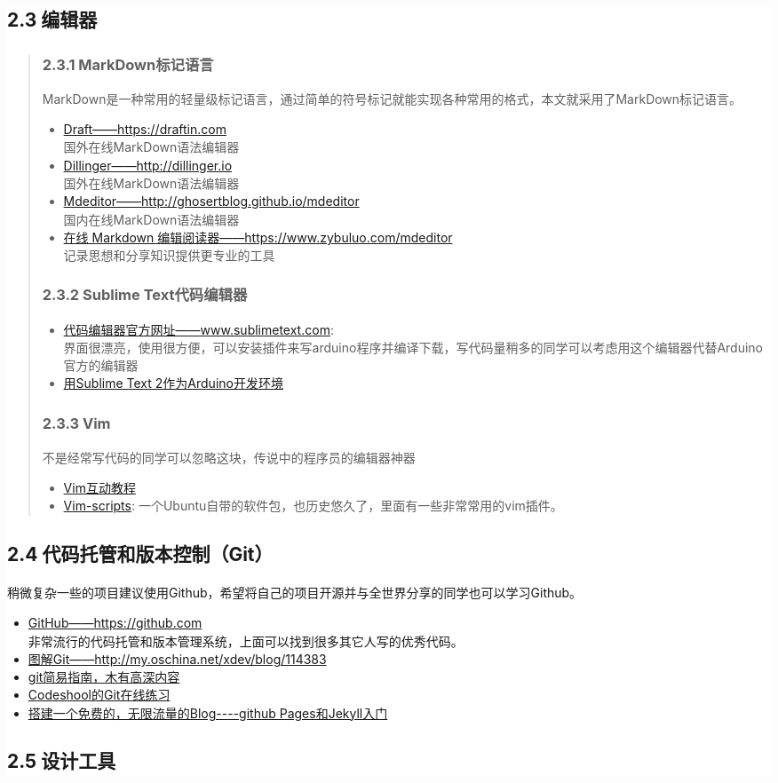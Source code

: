 </ul>
<h2>2.3 编辑器</h2>
<blockquote>
<h3>2.3.1 MarkDown标记语言</h3>
<p>MarkDown是一种常用的轻量级标记语言，通过简单的符号标记就能实现各种常用的格式，本文就采用了MarkDown标记语言。</p>
<ul>
<li>
<a href="https://draftin.com/" target="_blank" rel="nofollow">Draft——https://draftin.com</a><br> 国外在线MarkDown语法编辑器 </li>
<li>
<a href="http://dillinger.io/" target="_blank" rel="nofollow">Dillinger——http://dillinger.io</a><br>国外在线MarkDown语法编辑器 </li>
<li>
<a href="http://ghosertblog.github.io/mdeditor/" target="_blank" rel="nofollow">Mdeditor——http://ghosertblog.github.io/mdeditor</a> <br>国内在线MarkDown语法编辑器</li>
<li><a href="https://www.zybuluo.com/mdeditor" target="_blank" rel="nofollow">在线 Markdown 编辑阅读器——https://www.zybuluo.com/mdeditor</a><br>记录思想和分享知识提供更专业的工具</li>
</ul>
<h3>2.3.2 Sublime Text代码编辑器</h3>
<ul>
<li>
<a href="http://www.sublimetext.com/" target="_blank" rel="nofollow">代码编辑器官方网址——www.sublimetext.com</a>:<br>界面很漂亮，使用很方便，可以安装插件来写arduino程序并编译下载，写代码量稍多的同学可以考虑用这个编辑器代替Arduino官方的编辑器</li>
<li><a href="http://www.geek-workshop.com/forum.php?mod=viewthread&tid=4172" target="_blank" rel="nofollow">用Sublime Text 2作为Arduino开发环境 </a></li>
</ul>
<h3>2.3.3 Vim</h3>
<p>不是经常写代码的同学可以忽略这块，传说中的程序员的编辑器神器</p>
<ul>
<li>
<a href="http://lx138.com/vim.php" target="_blank" rel="nofollow">Vim互动教程</a> </li>
<li>
<a href="http://vim-scripts.org/vim/scripts.html" target="_blank" rel="nofollow">Vim-scripts</a>: 一个Ubuntu自带的软件包，也历史悠久了，里面有一些非常常用的vim插件。</li>
</ul>
</blockquote>
<h2>2.4 代码托管和版本控制（Git）</h2>
<p>稍微复杂一些的项目建议使用Github，希望将自己的项目开源并与全世界分享的同学也可以学习Github。</p>
<ul>
<li>
<a href="https://github.com/" target="_blank" rel="nofollow">GitHub——https://github.com</a> <br>非常流行的代码托管和版本管理系统，上面可以找到很多其它人写的优秀代码。</li>
<li>
<a href="http://my.oschina.net/xdev/blog/114383" target="_blank" rel="nofollow">图解Git——http://my.oschina.net/xdev/blog/114383</a> </li>
<li>
<a href="http://rogerdudler.github.io/git-guide/index.zh.html" target="_blank" rel="nofollow">git简易指南，木有高深内容</a> </li>
<li>
<a href="http://try.github.io/levels/1/challenges/1" target="_blank" rel="nofollow">Codeshool的Git在线练习</a> </li>
<li><a href="http://www.ruanyifeng.com/blog/2012/08/blogging_with_jekyll.html" target="_blank" rel="nofollow">搭建一个免费的，无限流量的Blog----github Pages和Jekyll入门</a></li>
</ul>
<h2>2.5 设计工具</h2>

